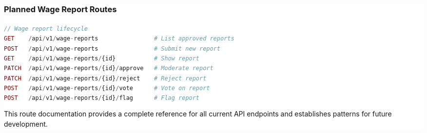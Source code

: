 ### Planned Wage Report Routes

```php
// Wage report lifecycle
GET    /api/v1/wage-reports                # List approved reports
POST   /api/v1/wage-reports                # Submit new report  
GET    /api/v1/wage-reports/{id}           # Show report
PATCH  /api/v1/wage-reports/{id}/approve   # Moderate report
PATCH  /api/v1/wage-reports/{id}/reject    # Reject report
POST   /api/v1/wage-reports/{id}/vote      # Vote on report
POST   /api/v1/wage-reports/{id}/flag      # Flag report
```

This route documentation provides a complete reference for all current API endpoints and establishes patterns for future development.